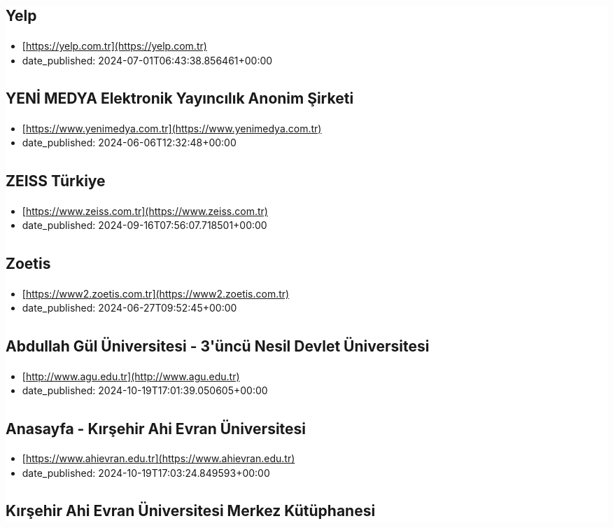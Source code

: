  ## Yelp
 - [https://yelp.com.tr](https://yelp.com.tr)
 - date_published: 2024-07-01T06:43:38.856461+00:00

 ## YENİ MEDYA Elektronik Yayıncılık Anonim Şirketi
 - [https://www.yenimedya.com.tr](https://www.yenimedya.com.tr)
 - date_published: 2024-06-06T12:32:48+00:00

 ## ZEISS Türkiye
 - [https://www.zeiss.com.tr](https://www.zeiss.com.tr)
 - date_published: 2024-09-16T07:56:07.718501+00:00

 ## Zoetis
 - [https://www2.zoetis.com.tr](https://www2.zoetis.com.tr)
 - date_published: 2024-06-27T09:52:45+00:00

 ## Abdullah Gül Üniversitesi - 3'üncü Nesil Devlet Üniversitesi
 - [http://www.agu.edu.tr](http://www.agu.edu.tr)
 - date_published: 2024-10-19T17:01:39.050605+00:00

 ## Anasayfa - Kırşehir Ahi Evran Üniversitesi
 - [https://www.ahievran.edu.tr](https://www.ahievran.edu.tr)
 - date_published: 2024-10-19T17:03:24.849593+00:00

 ## Kırşehir Ahi Evran Üniversitesi Merkez Kütüphanesi
